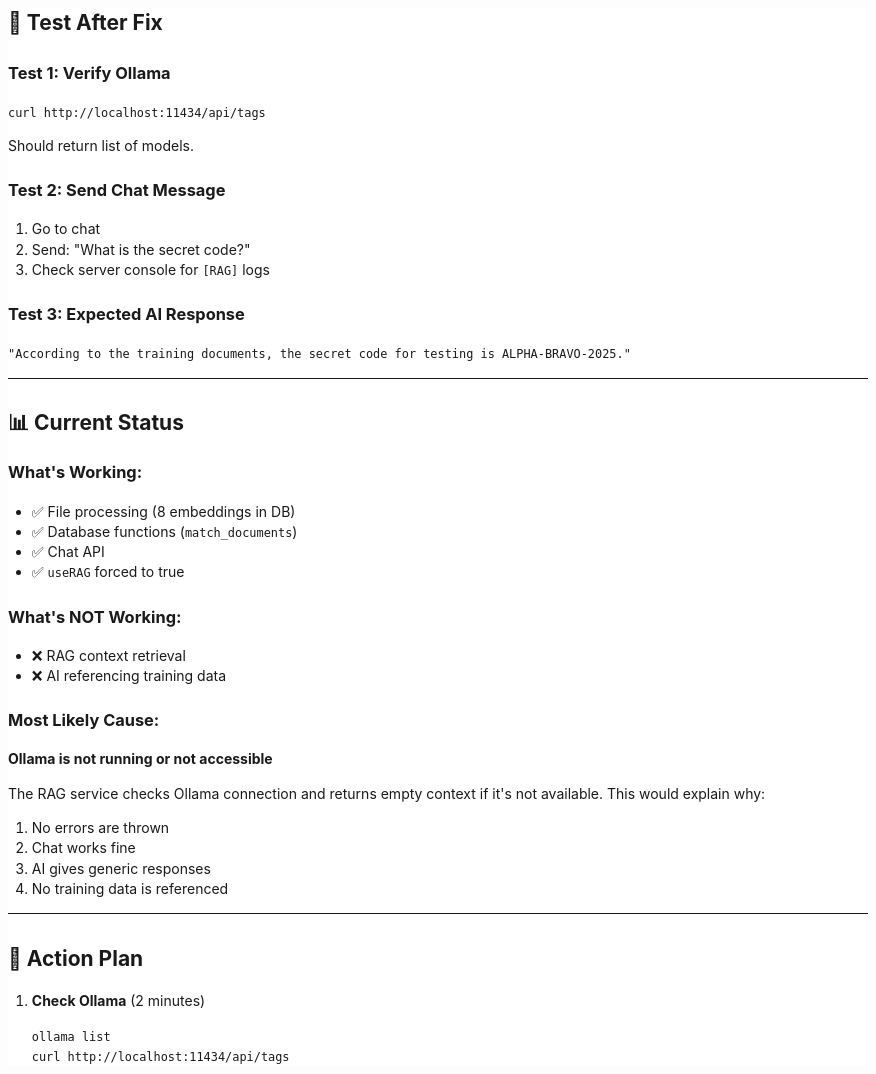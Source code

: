 ## 🧪 Test After Fix

### Test 1: Verify Ollama
```bash
curl http://localhost:11434/api/tags
```
Should return list of models.

### Test 2: Send Chat Message
1. Go to chat
2. Send: "What is the secret code?"
3. Check server console for `[RAG]` logs

### Test 3: Expected AI Response
```
"According to the training documents, the secret code for testing is ALPHA-BRAVO-2025."
```

---

## 📊 Current Status

### What's Working:
- ✅ File processing (8 embeddings in DB)
- ✅ Database functions (`match_documents`)
- ✅ Chat API
- ✅ `useRAG` forced to true

### What's NOT Working:
- ❌ RAG context retrieval
- ❌ AI referencing training data

### Most Likely Cause:
**Ollama is not running or not accessible**

The RAG service checks Ollama connection and returns empty context if it's not available. This would explain why:
1. No errors are thrown
2. Chat works fine
3. AI gives generic responses
4. No training data is referenced

---

## 🎯 Action Plan

1. **Check Ollama** (2 minutes)
   ```bash
   ollama list
   curl http://localhost:11434/api/tags
   ```
